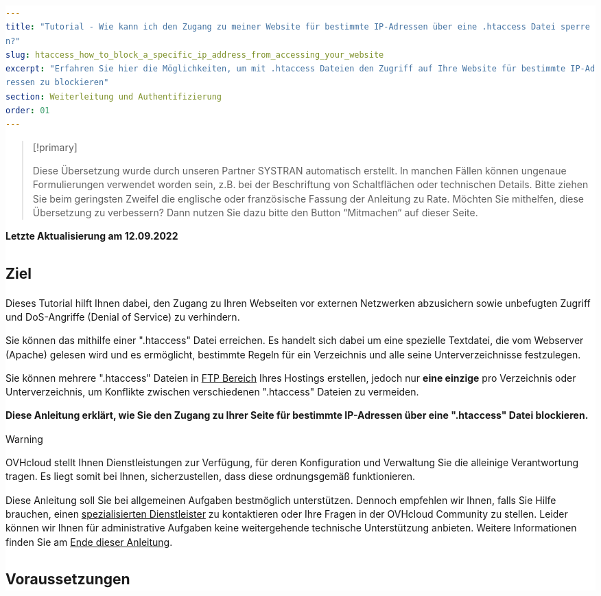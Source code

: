 ```yaml
---
title: "Tutorial - Wie kann ich den Zugang zu meiner Website für bestimmte IP-Adressen über eine .htaccess Datei sperren?"
slug: htaccess_how_to_block_a_specific_ip_address_from_accessing_your_website
excerpt: "Erfahren Sie hier die Möglichkeiten, um mit .htaccess Dateien den Zugriff auf Ihre Website für bestimmte IP-Adressen zu blockieren"
section: Weiterleitung und Authentifizierung
order: 01
---
```


> [!primary]
>
> Diese Übersetzung wurde durch unseren Partner SYSTRAN automatisch erstellt. In manchen Fällen können ungenaue Formulierungen verwendet worden sein, z.B. bei der Beschriftung von Schaltflächen oder technischen Details. Bitte ziehen Sie beim geringsten Zweifel die englische oder französische Fassung der Anleitung zu Rate. Möchten Sie mithelfen, diese Übersetzung zu verbessern? Dann nutzen Sie dazu bitte den Button “Mitmachen“ auf dieser Seite.
>

**Letzte Aktualisierung am 12.09.2022**

## Ziel

Dieses Tutorial hilft Ihnen dabei, den Zugang zu Ihren Webseiten vor externen Netzwerken abzusichern sowie unbefugten Zugriff und DoS-Angriffe (Denial of Service) zu verhindern.

Sie können das mithilfe einer ".htaccess" Datei erreichen. Es handelt sich dabei um eine spezielle Textdatei, die vom Webserver (Apache) gelesen wird und es ermöglicht, bestimmte Regeln für ein Verzeichnis und alle seine Unterverzeichnisse festzulegen.

Sie können mehrere ".htaccess" Dateien in [FTP Bereich](https://docs.ovh.com/de/hosting/verbindung-ftp-speicher-webhosting/) Ihres Hostings erstellen, jedoch nur **eine einzige** pro Verzeichnis oder Unterverzeichnis, um Konflikte zwischen verschiedenen ".htaccess" Dateien zu vermeiden.

**Diese Anleitung erklärt, wie Sie den Zugang zu Ihrer Seite für bestimmte IP-Adressen über eine ".htaccess" Datei blockieren.**

> [!warning]
> OVHcloud stellt Ihnen Dienstleistungen zur Verfügung, für deren Konfiguration und Verwaltung Sie die alleinige Verantwortung tragen. Es liegt somit bei Ihnen, sicherzustellen, dass diese ordnungsgemäß funktionieren.
> 
> Diese Anleitung soll Sie bei allgemeinen Aufgaben bestmöglich unterstützen. Dennoch empfehlen wir Ihnen, falls Sie Hilfe brauchen, einen [spezialisierten Dienstleister](https://partner.ovhcloud.com/de/) zu kontaktieren oder Ihre Fragen in der OVHcloud Community zu stellen. Leider können wir Ihnen für administrative Aufgaben keine weitergehende technische Unterstützung anbieten. Weitere Informationen finden Sie am [Ende dieser Anleitung](#go-further).
>

## Voraussetzungen
